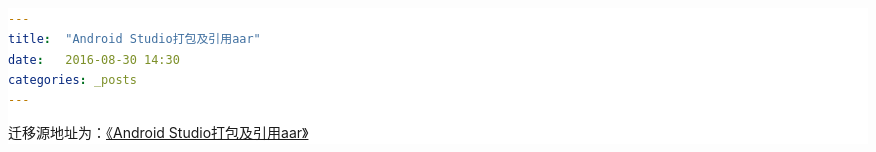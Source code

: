 ```yaml
---
title:  "Android Studio打包及引用aar"
date:   2016-08-30 14:30
categories: _posts
---
```


迁移源地址为：<a href="http://bgwan.blog.163.com/blog/static/239301016201673035518338/">《Android Studio打包及引用aar》</a>
